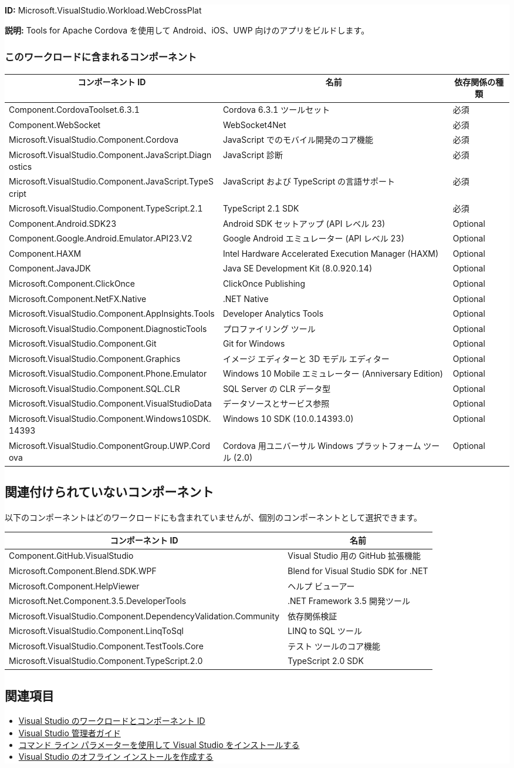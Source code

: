 **ID:** Microsoft.VisualStudio.Workload.WebCrossPlat

**説明:** Tools for Apache Cordova を使用して Android、iOS、UWP 向けのアプリをビルドします。

### <a name="components-included-by-this-workload"></a>このワークロードに含まれるコンポーネント

コンポーネント ID | 名前 | 依存関係の種類
--- | --- | ---
Component.CordovaToolset.6.3.1 | Cordova 6.3.1 ツールセット | 必須
Component.WebSocket | WebSocket4Net | 必須
Microsoft.VisualStudio.Component.Cordova | JavaScript でのモバイル開発のコア機能 | 必須
Microsoft.VisualStudio.Component.JavaScript.Diagnostics | JavaScript 診断 | 必須
Microsoft.VisualStudio.Component.JavaScript.TypeScript | JavaScript および TypeScript の言語サポート | 必須
Microsoft.VisualStudio.Component.TypeScript.2.1 | TypeScript 2.1 SDK | 必須
Component.Android.SDK23 | Android SDK セットアップ (API レベル 23) | Optional
Component.Google.Android.Emulator.API23.V2 | Google Android エミュレーター (API レベル 23) | Optional
Component.HAXM | Intel Hardware Accelerated Execution Manager (HAXM) | Optional
Component.JavaJDK | Java SE Development Kit (8.0.920.14) | Optional
Microsoft.Component.ClickOnce | ClickOnce Publishing | Optional
Microsoft.Component.NetFX.Native | .NET Native | Optional
Microsoft.VisualStudio.Component.AppInsights.Tools | Developer Analytics Tools | Optional
Microsoft.VisualStudio.Component.DiagnosticTools | プロファイリング ツール | Optional
Microsoft.VisualStudio.Component.Git | Git for Windows | Optional
Microsoft.VisualStudio.Component.Graphics | イメージ エディターと 3D モデル エディター | Optional
Microsoft.VisualStudio.Component.Phone.Emulator | Windows 10 Mobile エミュレーター (Anniversary Edition) | Optional
Microsoft.VisualStudio.Component.SQL.CLR | SQL Server の CLR データ型 | Optional
Microsoft.VisualStudio.Component.VisualStudioData | データソースとサービス参照 | Optional
Microsoft.VisualStudio.Component.Windows10SDK.14393 | Windows 10 SDK (10.0.14393.0) | Optional
Microsoft.VisualStudio.ComponentGroup.UWP.Cordova | Cordova 用ユニバーサル Windows プラットフォーム ツール (2.0) | Optional

## <a name="unaffiliated-components"></a>関連付けられていないコンポーネント

以下のコンポーネントはどのワークロードにも含まれていませんが、個別のコンポーネントとして選択できます。

コンポーネント ID | 名前
--- | ---
Component.GitHub.VisualStudio | Visual Studio 用の GitHub 拡張機能
Microsoft.Component.Blend.SDK.WPF | Blend for Visual Studio SDK for .NET
Microsoft.Component.HelpViewer | ヘルプ ビューアー
Microsoft.Net.Component.3.5.DeveloperTools | .NET Framework 3.5 開発ツール
Microsoft.VisualStudio.Component.DependencyValidation.Community | 依存関係検証
Microsoft.VisualStudio.Component.LinqToSql | LINQ to SQL ツール
Microsoft.VisualStudio.Component.TestTools.Core | テスト ツールのコア機能
Microsoft.VisualStudio.Component.TypeScript.2.0 | TypeScript 2.0 SDK

## <a name="see-also"></a>関連項目

* [Visual Studio のワークロードとコンポーネント ID](workload-and-component-ids.md)
* [Visual Studio 管理者ガイド](visual-studio-administrator-guide.md)
* [コマンド ライン パラメーターを使用して Visual Studio をインストールする](use-command-line-parameters-to-install-visual-studio.md)
* [Visual Studio のオフライン インストールを作成する](create-an-offline-installation-of-visual-studio.md)

